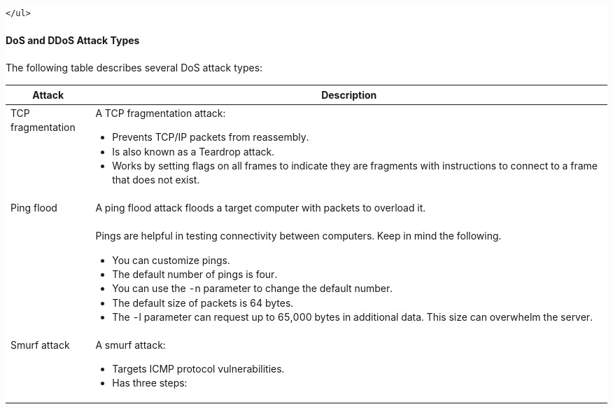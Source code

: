     </ul>
  </td>
</tr>
</tbody>
</table>

#### DoS and DDoS Attack Types

The following table describes several DoS attack types:

<table>
<thead>
<tr>
<th class_="firstTableHeader" scope="col">Attack</th>
<th scope="col">Description</th>
</tr>
</thead>
<tbody>
<tr>
<td>TCP fragmentation</td>
<td>
  A TCP fragmentation attack:
  <ul>
    <li>Prevents TCP/IP packets from reassembly.</li>
    <li>Is also known as a Teardrop attack.</li>
    <li>
      Works by setting flags on all frames to indicate they are
      fragments with instructions to connect to a frame that does not
      exist.
    </li>
  </ul>
</td>
</tr>
<tr>
<td>Ping flood</td>
<td>
  A ping flood attack floods a target computer with packets to
  overload it.
  <br />
  <br />
  Pings are helpful in testing connectivity between computers. Keep in
  mind the following.
  <ul>
    <li>You can customize pings.</li>
    <li>The default number of pings is four.</li>
    <li>
      You can use the -n parameter to change the default number.
    </li>
    <li>The default size of packets is 64 bytes.</li>
    <li>
      The -l parameter can request up to 65,000 bytes in additional
      data. This size can overwhelm the server.
    </li>
  </ul>
</td>
</tr>
<tr>
<td>Smurf attack</td>
<td>
  A smurf attack:
  <ul>
    <li>Targets ICMP protocol vulnerabilities.</li>
    <li>
      Has three steps: